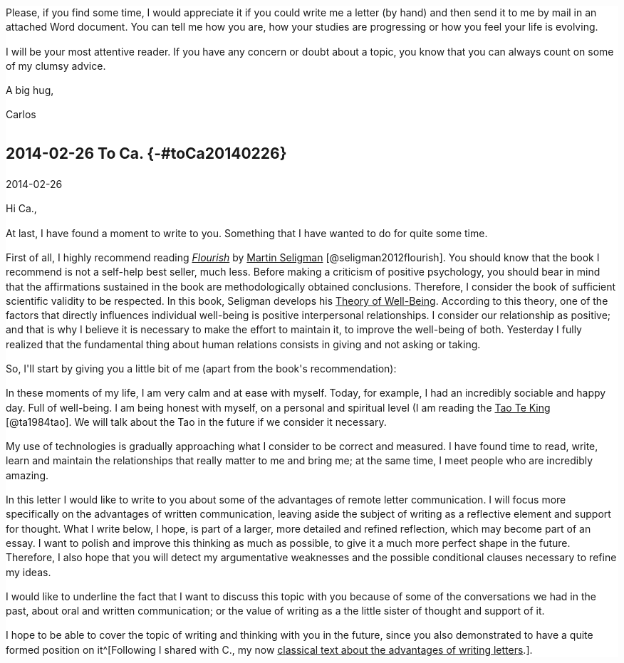 Please, if you find some time, I would appreciate it if you could write me a letter (by hand) and then send it to me by mail in an attached Word document. You can tell me how you are, how your studies are progressing or how you feel your life is evolving.
 
I will be your most attentive reader. If you have any concern or doubt about a topic, you know that you can always count on some of my clumsy advice.
 
A big hug,
 
Carlos

## 2014-02-26 To Ca. {-#toCa20140226}

2014-02-26

Hi Ca.,
 
At last, I have found a moment to write to you. Something that I have wanted to do for quite some time.
 
First of all, I highly recommend reading [*Flourish*](https://archive.org/details/flourishvisionar0000seli) by [Martin Seligman]( https://en.wikipedia.org/wiki/Martin_Seligman) [@seligman2012flourish]. You should know that the book I recommend is not a self-help best seller, much less. Before making a criticism of positive psychology, you should bear in mind that the affirmations sustained in the book are methodologically obtained conclusions. Therefore, I consider the book of sufficient scientific validity to be respected. In this book, Seligman develops his [Theory of Well-Being]( https://en.wikipedia.org/wiki/Martin_Seligman#Well-being). According to this theory, one of the factors that directly influences individual well-being is positive interpersonal relationships. I consider our relationship as positive; and that is why I believe it is necessary to make the effort to maintain it, to improve the well-being of both. Yesterday I fully realized that the fundamental thing about human relations consists in giving and not asking or taking.
 
So, I'll start by giving you a little bit of me (apart from the book's recommendation):

In these moments of my life, I am very calm and at ease with myself. Today, for example, I had an incredibly sociable and happy day. Full of well-being. I am being honest with myself, on a personal and spiritual level (I am reading the [Tao Te King](https://en.wikipedia.org/wiki/Tao_Te_Ching) [@ta1984tao]. We will talk about the Tao in the future if we consider it necessary.

My use of technologies is gradually approaching what I consider to be correct and measured. I have found time to read, write, learn and maintain the relationships that really matter to me and bring me; at the same time, I meet people who are incredibly amazing.

In this letter I would like to write to you about some of the advantages of remote letter communication. I will focus more specifically on the advantages of written communication, leaving aside the subject of writing as a reflective element and support for thought. What I write below, I hope, is part of a larger, more detailed and refined reflection, which may become part of an essay. I want to polish and improve this thinking as much as possible, to give it a much more perfect shape in the future. Therefore, I also hope that you will detect my argumentative weaknesses and the possible conditional clauses necessary to refine my ideas.
 
I would like to underline the fact that I want to discuss this topic with you because of some of the conversations we had in the past, about oral and written communication; or the value of writing as a the little sister of thought and support of it.

I hope to be able to cover the topic of writing and thinking with you in the future, since you also demonstrated to have a quite formed position on it^[Following I shared with C., my now [classical text about the advantages of writing letters]( https://www.carlitofluitoideas.com/writing-letters/).].
